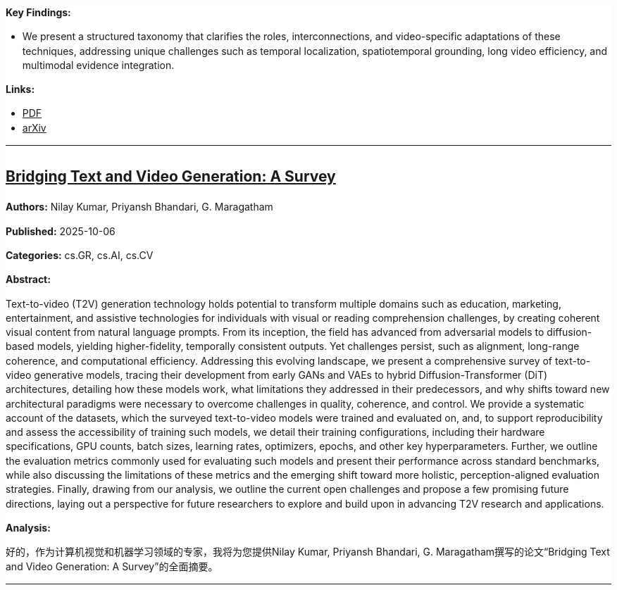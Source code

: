 **Key Findings:**

- We present a structured taxonomy that clarifies the
roles, interconnections, and video-specific adaptations of these techniques,
addressing unique challenges such as temporal localization, spatiotemporal
grounding, long video efficiency, and multimodal evidence integration.

**Links:**

- [PDF](https://arxiv.org/pdf/2510.05034v1)
- [arXiv](https://arxiv.org/abs/2510.05034v1)

---

<a id='2510.04999v1'></a>
## [Bridging Text and Video Generation: A Survey](https://arxiv.org/abs/2510.04999v1)

**Authors:** Nilay Kumar, Priyansh Bhandari, G. Maragatham

**Published:** 2025-10-06

**Categories:** cs.GR, cs.AI, cs.CV

**Abstract:**

Text-to-video (T2V) generation technology holds potential to transform
multiple domains such as education, marketing, entertainment, and assistive
technologies for individuals with visual or reading comprehension challenges,
by creating coherent visual content from natural language prompts. From its
inception, the field has advanced from adversarial models to diffusion-based
models, yielding higher-fidelity, temporally consistent outputs. Yet challenges
persist, such as alignment, long-range coherence, and computational efficiency.
Addressing this evolving landscape, we present a comprehensive survey of
text-to-video generative models, tracing their development from early GANs and
VAEs to hybrid Diffusion-Transformer (DiT) architectures, detailing how these
models work, what limitations they addressed in their predecessors, and why
shifts toward new architectural paradigms were necessary to overcome challenges
in quality, coherence, and control. We provide a systematic account of the
datasets, which the surveyed text-to-video models were trained and evaluated
on, and, to support reproducibility and assess the accessibility of training
such models, we detail their training configurations, including their hardware
specifications, GPU counts, batch sizes, learning rates, optimizers, epochs,
and other key hyperparameters. Further, we outline the evaluation metrics
commonly used for evaluating such models and present their performance across
standard benchmarks, while also discussing the limitations of these metrics and
the emerging shift toward more holistic, perception-aligned evaluation
strategies. Finally, drawing from our analysis, we outline the current open
challenges and propose a few promising future directions, laying out a
perspective for future researchers to explore and build upon in advancing T2V
research and applications.

**Analysis:**

好的，作为计算机视觉和机器学习领域的专家，我将为您提供Nilay Kumar, Priyansh Bhandari, G. Maragatham撰写的论文“Bridging Text and Video Generation: A Survey”的全面摘要。

---